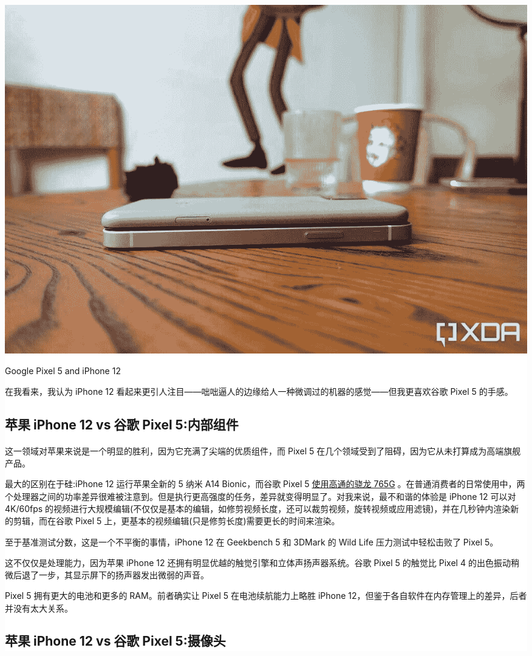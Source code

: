  <picture>![Pixel 5 and iPhone 12 stacked on top of each other](img/7890d26e57e783737f259d886e64c74a.png)</picture> 

Google Pixel 5 and iPhone 12

在我看来，我认为 iPhone 12 看起来更引人注目——咄咄逼人的边缘给人一种微调过的机器的感觉——但我更喜欢谷歌 Pixel 5 的手感。

## 苹果 iPhone 12 vs 谷歌 Pixel 5:内部组件

这一领域对苹果来说是一个明显的胜利，因为它充满了尖端的优质组件，而 Pixel 5 在几个领域受到了阻碍，因为它从未打算成为高端旗舰产品。

最大的区别在于硅:iPhone 12 运行苹果全新的 5 纳米 A14 Bionic，而谷歌 Pixel 5 [使用高通的骁龙 765G](https://www.xda-developers.com/qualcomm-snapdragon-765-processor-specifications-features/) 。在普通消费者的日常使用中，两个处理器之间的功率差异很难被注意到。但是执行更高强度的任务，差异就变得明显了。对我来说，最不和谐的体验是 iPhone 12 可以对 4K/60fps 的视频进行大规模编辑(不仅仅是基本的编辑，如修剪视频长度，还可以裁剪视频，旋转视频或应用滤镜)，并在几秒钟内渲染新的剪辑，而在谷歌 Pixel 5 上，更基本的视频编辑(只是修剪长度)需要更长的时间来渲染。

至于基准测试分数，这是一个不平衡的事情，iPhone 12 在 Geekbench 5 和 3DMark 的 Wild Life 压力测试中轻松击败了 Pixel 5。

这不仅仅是处理能力，因为苹果 iPhone 12 还拥有明显优越的触觉引擎和立体声扬声器系统。谷歌 Pixel 5 的触觉比 Pixel 4 的出色振动稍微后退了一步，其显示屏下的扬声器发出微弱的声音。

Pixel 5 拥有更大的电池和更多的 RAM。前者确实让 Pixel 5 在电池续航能力上略胜 iPhone 12，但鉴于各自软件在内存管理上的差异，后者并没有太大关系。

## 苹果 iPhone 12 vs 谷歌 Pixel 5:摄像头
